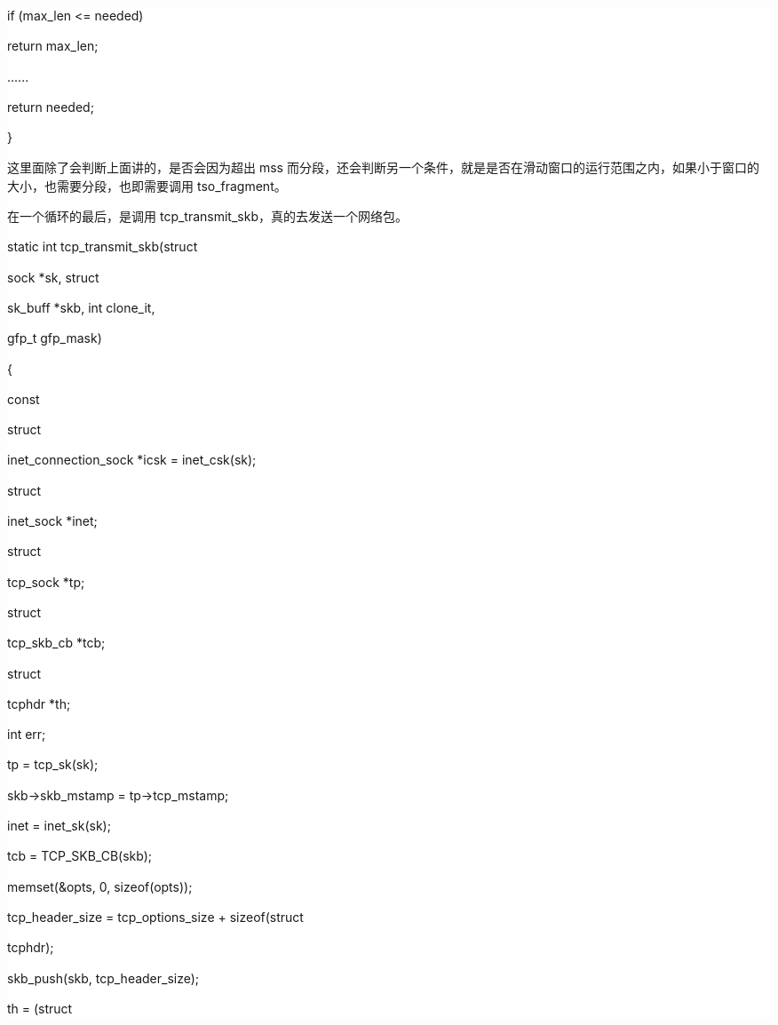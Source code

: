 if (max_len <= needed)

return max_len;

......

return needed;

}

这里面除了会判断上面讲的，是否会因为超出 mss 而分段，还会判断另一个条件，就是是否在滑动窗口的运行范围之内，如果小于窗口的大小，也需要分段，也即需要调用 tso_fragment。

在一个循环的最后，是调用 tcp\_transmit\_skb，真的去发送一个网络包。

static int tcp\_transmit\_skb(struct 

 sock *sk, struct 

 sk_buff *skb, int clone_it,

gfp\_t gfp\_mask)

{

const 

 struct 

 inet\_connection\_sock *icsk = inet_csk(sk);

struct 

 inet_sock *inet;

struct 

 tcp_sock *tp;

struct 

 tcp\_skb\_cb *tcb;

struct 

 tcphdr *th;

int err;

tp = tcp_sk(sk);

skb->skb_mstamp = tp->tcp_mstamp;

inet = inet_sk(sk);

tcb = TCP\_SKB\_CB(skb);

memset(&opts, 0, sizeof(opts));

tcp\_header\_size = tcp\_options\_size + sizeof(struct 

 tcphdr);

skb_push(skb, tcp\_header\_size);

th = (struct 
